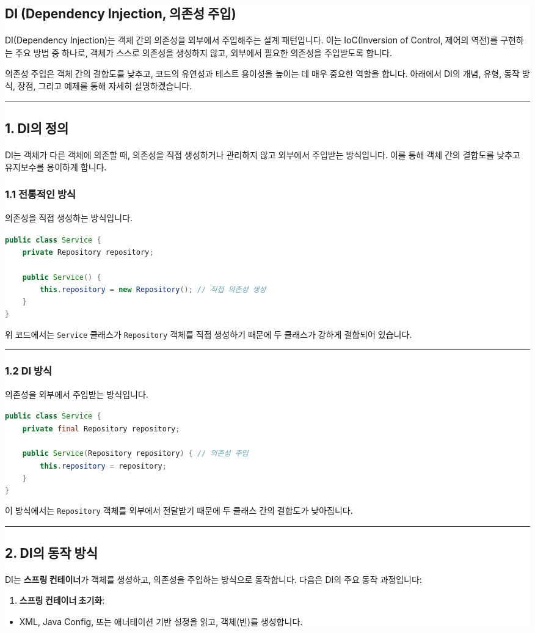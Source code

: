## **DI (Dependency Injection, 의존성 주입)**

DI(Dependency Injection)는 객체 간의 의존성을 외부에서 주입해주는 설계 패턴입니다. 이는 IoC(Inversion of Control, 제어의 역전)를 구현하는 주요 방법 중 하나로, 객체가 스스로 의존성을 생성하지 않고, 외부에서 필요한 의존성을 주입받도록 합니다.

의존성 주입은 객체 간의 결합도를 낮추고, 코드의 유연성과 테스트 용이성을 높이는 데 매우 중요한 역할을 합니다. 아래에서 DI의 개념, 유형, 동작 방식, 장점, 그리고 예제를 통해 자세히 설명하겠습니다.

---

## **1. DI의 정의**
DI는 객체가 다른 객체에 의존할 때, 의존성을 직접 생성하거나 관리하지 않고 외부에서 주입받는 방식입니다. 이를 통해 객체 간의 결합도를 낮추고 유지보수를 용이하게 합니다.

### **1.1 전통적인 방식**
의존성을 직접 생성하는 방식입니다.

```java
public class Service {
    private Repository repository;

    public Service() {
        this.repository = new Repository(); // 직접 의존성 생성
    }
}
```

위 코드에서는 `Service` 클래스가 `Repository` 객체를 직접 생성하기 때문에 두 클래스가 강하게 결합되어 있습니다.

---

### **1.2 DI 방식**
의존성을 외부에서 주입받는 방식입니다.

```java
public class Service {
    private final Repository repository;

    public Service(Repository repository) { // 의존성 주입
        this.repository = repository;
    }
}
```

이 방식에서는 `Repository` 객체를 외부에서 전달받기 때문에 두 클래스 간의 결합도가 낮아집니다.

---

## **2. DI의 동작 방식**
DI는 **스프링 컨테이너**가 객체를 생성하고, 의존성을 주입하는 방식으로 동작합니다. 다음은 DI의 주요 동작 과정입니다:

1. **스프링 컨테이너 초기화**:
  - XML, Java Config, 또는 애너테이션 기반 설정을 읽고, 객체(빈)를 생성합니다.
